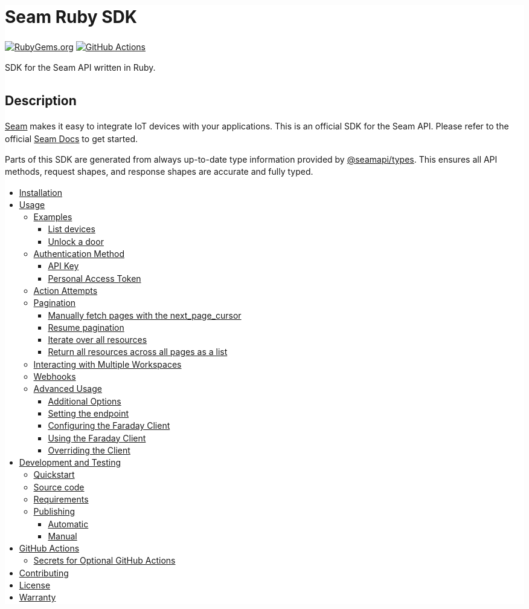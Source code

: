 # Seam Ruby SDK

[![RubyGems.org](https://img.shields.io/gem/v/seam)](https://rubygems.org/gems/seam)
[![GitHub Actions](https://github.com/seamapi/ruby-next/actions/workflows/check.yml/badge.svg)](https://github.com/seamapi/ruby-next/actions/workflows/check.yml)

SDK for the Seam API written in Ruby.

## Description

[Seam](https://seam.co) makes it easy to integrate IoT devices with your applications.
This is an official SDK for the Seam API.
Please refer to the official [Seam Docs](https://docs.seam.co/latest/) to get started.

Parts of this SDK are generated from always up-to-date type information
provided by [@seamapi/types](https://github.com/seamapi/types/).
This ensures all API methods, request shapes, and response shapes are
accurate and fully typed.



- [Installation](#installation)
- [Usage](#usage)
  - [Examples](#examples)
    - [List devices](#list-devices)
    - [Unlock a door](#unlock-a-door)
  - [Authentication Method](#authentication-method)
    - [API Key](#api-key)
    - [Personal Access Token](#personal-access-token)
  - [Action Attempts](#action-attempts)
  - [Pagination](#pagination)
    - [Manually fetch pages with the next_page_cursor](#manually-fetch-pages-with-the-next_page_cursor)
    - [Resume pagination](#resume-pagination)
    - [Iterate over all resources](#iterate-over-all-resources)
    - [Return all resources across all pages as a list](#return-all-resources-across-all-pages-as-a-list)
  - [Interacting with Multiple Workspaces](#interacting-with-multiple-workspaces)
  - [Webhooks](#webhooks)
  - [Advanced Usage](#advanced-usage)
    - [Additional Options](#additional-options)
    - [Setting the endpoint](#setting-the-endpoint)
    - [Configuring the Faraday Client](#configuring-the-faraday-client)
    - [Using the Faraday Client](#using-the-faraday-client)
    - [Overriding the Client](#overriding-the-client)
- [Development and Testing](#development-and-testing)
  - [Quickstart](#quickstart)
  - [Source code](#source-code)
  - [Requirements](#requirements)
  - [Publishing](#publishing)
    - [Automatic](#automatic)
    - [Manual](#manual)
- [GitHub Actions](#github-actions)
  - [Secrets for Optional GitHub Actions](#secrets-for-optional-github-actions)
- [Contributing](#contributing)
- [License](#license)
- [Warranty](#warranty)

